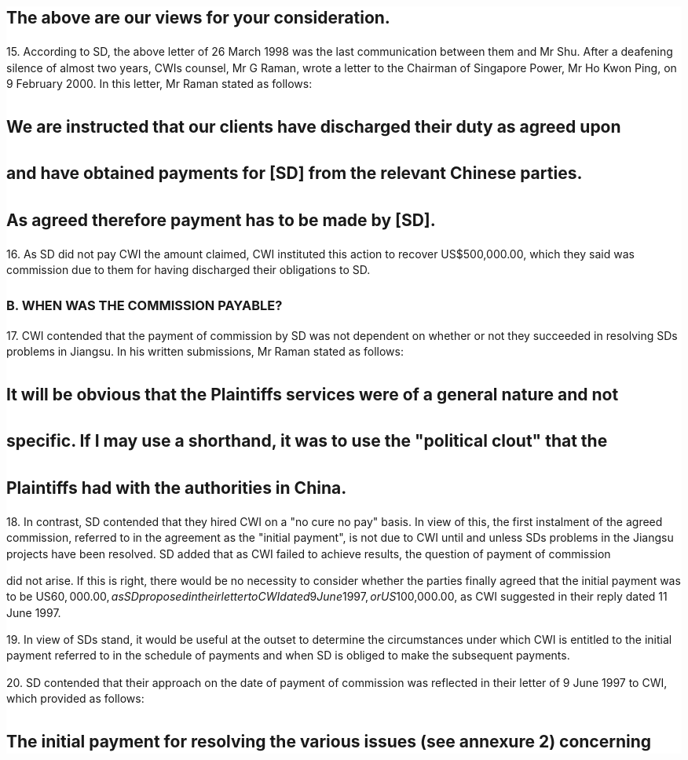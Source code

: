 ## The above are our views for your consideration. 

15\. According to SD, the above letter of 26 March 1998 was the last communication between them and Mr Shu. After a deafening silence of almost two years, CWIs counsel, Mr G Raman, wrote a letter to the Chairman of Singapore Power, Mr Ho Kwon Ping, on 9 February 2000. In this letter, Mr Raman stated as follows: 

## We are instructed that our clients have discharged their duty as agreed upon 

## and have obtained payments for [SD] from the relevant Chinese parties. 

## As agreed therefore payment has to be made by [SD]. 

16\. As SD did not pay CWI the amount claimed, CWI instituted this action to recover US$500,000.00, which they said was commission due to them for having discharged their obligations to SD. 

### B. WHEN WAS THE COMMISSION PAYABLE? 

17\. CWI contended that the payment of commission by SD was not dependent on whether or not they succeeded in resolving SDs problems in Jiangsu. In his written submissions, Mr Raman stated as follows: 

## It will be obvious that the Plaintiffs services were of a general nature and not 

## specific. If I may use a shorthand, it was to use the "political clout" that the 

## Plaintiffs had with the authorities in China. 

18\. In contrast, SD contended that they hired CWI on a "no cure no pay" basis. In view of this, the first instalment of the agreed commission, referred to in the agreement as the "initial payment", is not due to CWI until and unless SDs problems in the Jiangsu projects have been resolved. SD added that as CWI failed to achieve results, the question of payment of commission 


did not arise. If this is right, there would be no necessity to consider whether the parties finally agreed that the initial payment was to be US$60,000.00, as SD proposed in their letter to CWI dated 9 June 1997, or US$100,000.00, as CWI suggested in their reply dated 11 June 1997. 

19\. In view of SDs stand, it would be useful at the outset to determine the circumstances under which CWI is entitled to the initial payment referred to in the schedule of payments and when SD is obliged to make the subsequent payments. 

20\. SD contended that their approach on the date of payment of commission was reflected in their letter of 9 June 1997 to CWI, which provided as follows: 

## The initial payment for resolving the various issues (see annexure 2) concerning 
